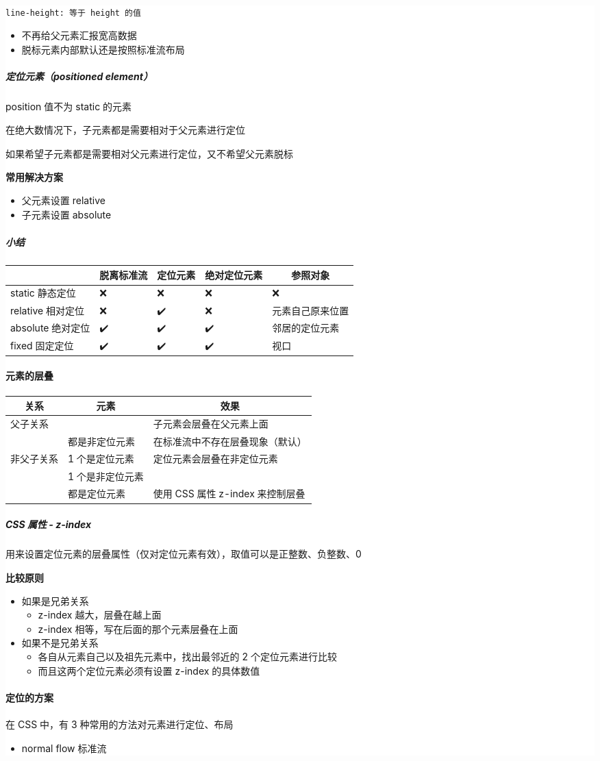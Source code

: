 ````line-height: 等于 height 的值````
* 不再给父元素汇报宽高数据
* 脱标元素内部默认还是按照标准流布局



##### 定位元素（positioned element）

position 值不为 static 的元素

在绝大数情况下，子元素都是需要相对于父元素进行定位

如果希望子元素都是需要相对父元素进行定位，又不希望父元素脱标

**常用解决方案**

* 父元素设置 relative
* 子元素设置 absolute



##### 小结

|                   | 脱离标准流 | 定位元素 | 绝对定位元素 | 参照对象         |
| ----------------- | ---------- | -------- | ------------ | ---------------- |
| static 静态定位   | ❌          | ❌        | ❌            | ❌                |
| relative 相对定位 | ❌          | ✔️        | ❌            | 元素自己原来位置 |
| absolute 绝对定位 | ✔️          | ✔️        | ✔️            | 邻居的定位元素   |
| fixed 固定定位    | ✔️          | ✔️        | ✔️            | 视口             |



#### 元素的层叠

| 关系       | 元素             | 效果                             |
| ---------- | ---------------- | -------------------------------- |
| 父子关系   |                  | 子元素会层叠在父元素上面         |
|            | 都是非定位元素   | 在标准流中不存在层叠现象（默认） |
| 非父子关系 | 1 个是定位元素   | 定位元素会层叠在非定位元素       |
|            | 1 个是非定位元素 |                                  |
|            | 都是定位元素     | 使用 CSS 属性 z-index 来控制层叠 |



##### CSS 属性 - z-index

用来设置定位元素的层叠属性（仅对定位元素有效），取值可以是正整数、负整数、0

**比较原则**

* 如果是兄弟关系
  * z-index 越大，层叠在越上面
  * z-index 相等，写在后面的那个元素层叠在上面
* 如果不是兄弟关系
  * 各自从元素自己以及祖先元素中，找出最邻近的 2 个定位元素进行比较
  * 而且这两个定位元素必须有设置 z-index 的具体数值



#### 定位的方案

在 CSS 中，有 3 种常用的方法对元素进行定位、布局

* normal flow 标准流
````